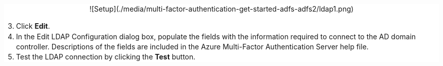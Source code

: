    <center>![Setup](./media/multi-factor-authentication-get-started-adfs-adfs2/ldap1.png)</center>

3. Click **Edit**.
4. In the Edit LDAP Configuration dialog box, populate the fields with the information required to connect to the AD domain controller. Descriptions of the fields are included in the Azure Multi-Factor Authentication Server help file.
5. Test the LDAP connection by clicking the **Test** button.
